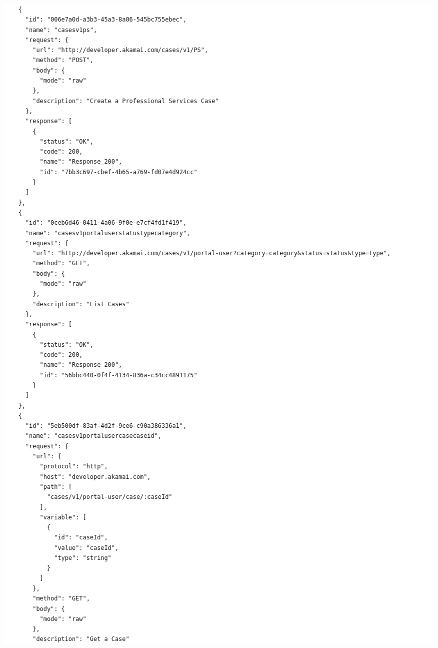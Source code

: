         {
          "id": "006e7a0d-a3b3-45a3-8a06-545bc755ebec",
          "name": "casesv1ps",
          "request": {
            "url": "http://developer.akamai.com/cases/v1/PS",
            "method": "POST",
            "body": {
              "mode": "raw"
            },
            "description": "Create a Professional Services Case"
          },
          "response": [
            {
              "status": "OK",
              "code": 200,
              "name": "Response_200",
              "id": "7bb3c697-cbef-4b65-a769-fd07e4d924cc"
            }
          ]
        },
        {
          "id": "0ceb6d46-0411-4a06-9f0e-e7cf4fd1f419",
          "name": "casesv1portaluserstatustypecategory",
          "request": {
            "url": "http://developer.akamai.com/cases/v1/portal-user?category=category&status=status&type=type",
            "method": "GET",
            "body": {
              "mode": "raw"
            },
            "description": "List Cases"
          },
          "response": [
            {
              "status": "OK",
              "code": 200,
              "name": "Response_200",
              "id": "56bbc440-0f4f-4134-836a-c34cc4891175"
            }
          ]
        },
        {
          "id": "5eb500df-83af-4d2f-9ce6-c90a386336a1",
          "name": "casesv1portalusercasecaseid",
          "request": {
            "url": {
              "protocol": "http",
              "host": "developer.akamai.com",
              "path": [
                "cases/v1/portal-user/case/:caseId"
              ],
              "variable": [
                {
                  "id": "caseId",
                  "value": "caseId",
                  "type": "string"
                }
              ]
            },
            "method": "GET",
            "body": {
              "mode": "raw"
            },
            "description": "Get a Case"